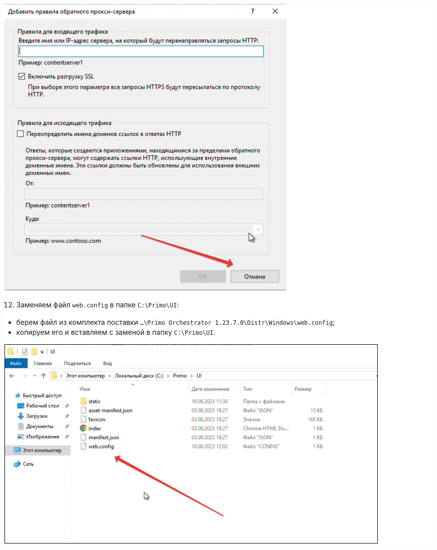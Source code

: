 ![](<../../.gitbook/assets1/15-iis.png>)

12. Заменяем файл `web.config` в папке `C:\Primo\UI`:
   * берем файл из комплекта поставки `…\Primo Orchestrator 1.23.7.0\Distr\Windows\web.config`;
   * копируем его и вставляем с заменой в папку `C:\Primo\UI`.

![](<../../.gitbook/assets1/16-iis.png>)
